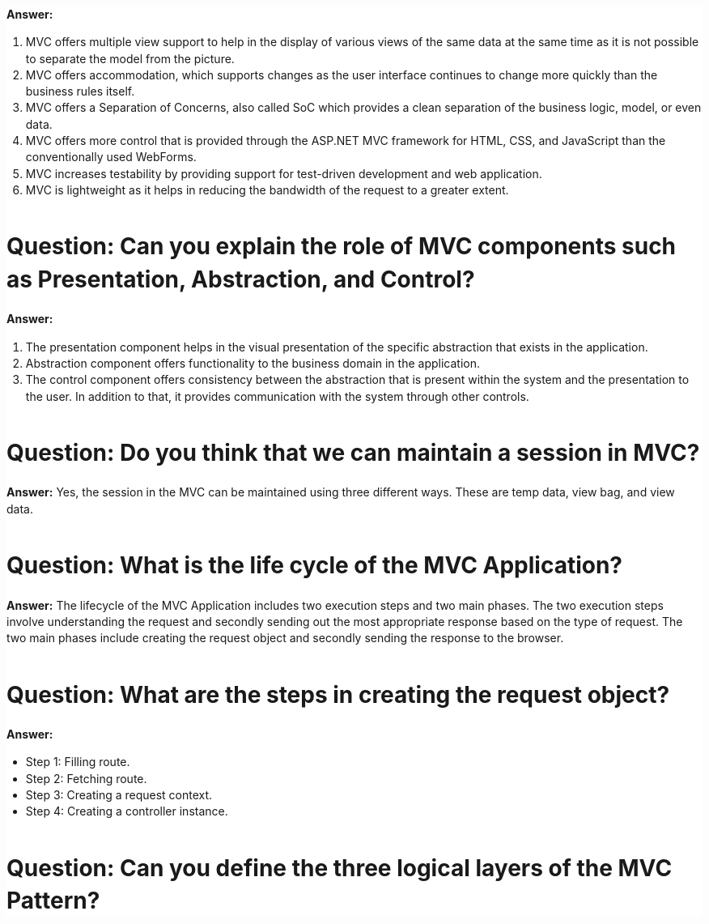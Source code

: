 **Answer:**

1.  MVC offers multiple view support to help in the display of various views of the same data at the same time as it is not possible to separate the model from the picture.
2.  MVC offers accommodation, which supports changes as the user interface continues to change more quickly than the business rules itself.
3.  MVC offers a Separation of Concerns, also called SoC which provides a clean separation of the business logic, model, or even data.
4.  MVC offers more control that is provided through the ASP.NET MVC framework for HTML, CSS, and JavaScript than the conventionally used WebForms.
5.  MVC increases testability by providing support for test-driven development and web application.
6.  MVC is lightweight as it helps in reducing the bandwidth of the request to a greater extent.

# Question: Can you explain the role of MVC components such as Presentation, Abstraction, and Control?

**Answer:**

1.  The presentation component helps in the visual presentation of the specific abstraction that exists in the application.
2.  Abstraction component offers functionality to the business domain in the application.
3.  The control component offers consistency between the abstraction that is present within the system and the presentation to the user. In addition to that, it provides communication with the system through other controls.

# Question: Do you think that we can maintain a session in MVC?

**Answer:** Yes, the session in the MVC can be maintained using three different ways. These are temp data, view bag, and view data.

# Question: What is the life cycle of the MVC Application?

**Answer:** The lifecycle of the MVC Application includes two execution steps and two main phases. The two execution steps involve understanding the request and secondly sending out the most appropriate response based on the type of request. The two main phases include creating the request object and secondly sending the response to the browser.

# Question: What are the steps in creating the request object?

**Answer:**

-   Step 1: Filling route.
-   Step 2: Fetching route.
-   Step 3: Creating a request context.
-   Step 4: Creating a controller instance.

# Question: Can you define the three logical layers of the MVC Pattern?
